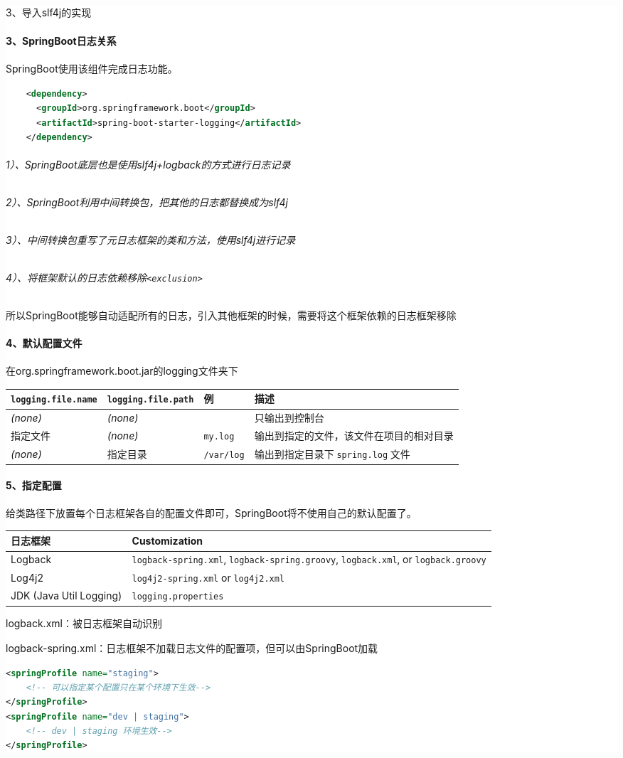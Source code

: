 3、导入slf4j的实现

#### 3、SpringBoot日志关系

SpringBoot使用该组件完成日志功能。

```xml
    <dependency>
      <groupId>org.springframework.boot</groupId>
      <artifactId>spring-boot-starter-logging</artifactId>
    </dependency>
```

###### 1）、SpringBoot底层也是使用slf4j+logback的方式进行日志记录

###### 2）、SpringBoot利用中间转换包，把其他的日志都替换成为slf4j

###### 3）、中间转换包重写了元日志框架的类和方法，使用slf4j进行记录

###### 4）、将框架默认的日志依赖移除`<exclusion>`

所以SpringBoot能够自动适配所有的日志，引入其他框架的时候，需要将这个框架依赖的日志框架移除

#### 4、默认配置文件

在org.springframework.boot.jar的logging文件夹下

| `logging.file.name` | `logging.file.path` | 例         | 描述                                     |
| :------------------ | :------------------ | :--------- | :--------------------------------------- |
| *(none)*            | *(none)*            |            | 只输出到控制台                           |
| 指定文件            | *(none)*            | `my.log`   | 输出到指定的文件，该文件在项目的相对目录 |
| *(none)*            | 指定目录            | `/var/log` | 输出到指定目录下 `spring.log` 文件       |

#### 5、指定配置

给类路径下放置每个日志框架各自的配置文件即可，SpringBoot将不使用自己的默认配置了。

| 日志框架                | Customization                                                |
| :---------------------- | :----------------------------------------------------------- |
| Logback                 | `logback-spring.xml`, `logback-spring.groovy`, `logback.xml`, or `logback.groovy` |
| Log4j2                  | `log4j2-spring.xml` or `log4j2.xml`                          |
| JDK (Java Util Logging) | `logging.properties`                                         |

logback.xml：被日志框架自动识别

logback-spring.xml：日志框架不加载日志文件的配置项，但可以由SpringBoot加载

```xml
<springProfile name="staging">
    <!-- 可以指定某个配置只在某个环境下生效-->
</springProfile>
<springProfile name="dev | staging">
    <!-- dev | staging 环境生效-->
</springProfile>

```
